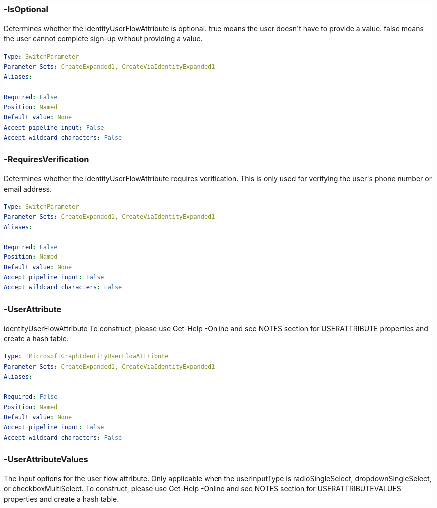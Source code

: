 ### -IsOptional
Determines whether the identityUserFlowAttribute is optional.
true means the user doesn't have to provide a value.
false means the user cannot complete sign-up without providing a value.

```yaml
Type: SwitchParameter
Parameter Sets: CreateExpanded1, CreateViaIdentityExpanded1
Aliases:

Required: False
Position: Named
Default value: None
Accept pipeline input: False
Accept wildcard characters: False
```

### -RequiresVerification
Determines whether the identityUserFlowAttribute requires verification.
This is only used for verifying the user's phone number or email address.

```yaml
Type: SwitchParameter
Parameter Sets: CreateExpanded1, CreateViaIdentityExpanded1
Aliases:

Required: False
Position: Named
Default value: None
Accept pipeline input: False
Accept wildcard characters: False
```

### -UserAttribute
identityUserFlowAttribute
To construct, please use Get-Help -Online and see NOTES section for USERATTRIBUTE properties and create a hash table.

```yaml
Type: IMicrosoftGraphIdentityUserFlowAttribute
Parameter Sets: CreateExpanded1, CreateViaIdentityExpanded1
Aliases:

Required: False
Position: Named
Default value: None
Accept pipeline input: False
Accept wildcard characters: False
```

### -UserAttributeValues
The input options for the user flow attribute.
Only applicable when the userInputType is radioSingleSelect, dropdownSingleSelect, or checkboxMultiSelect.
To construct, please use Get-Help -Online and see NOTES section for USERATTRIBUTEVALUES properties and create a hash table.
